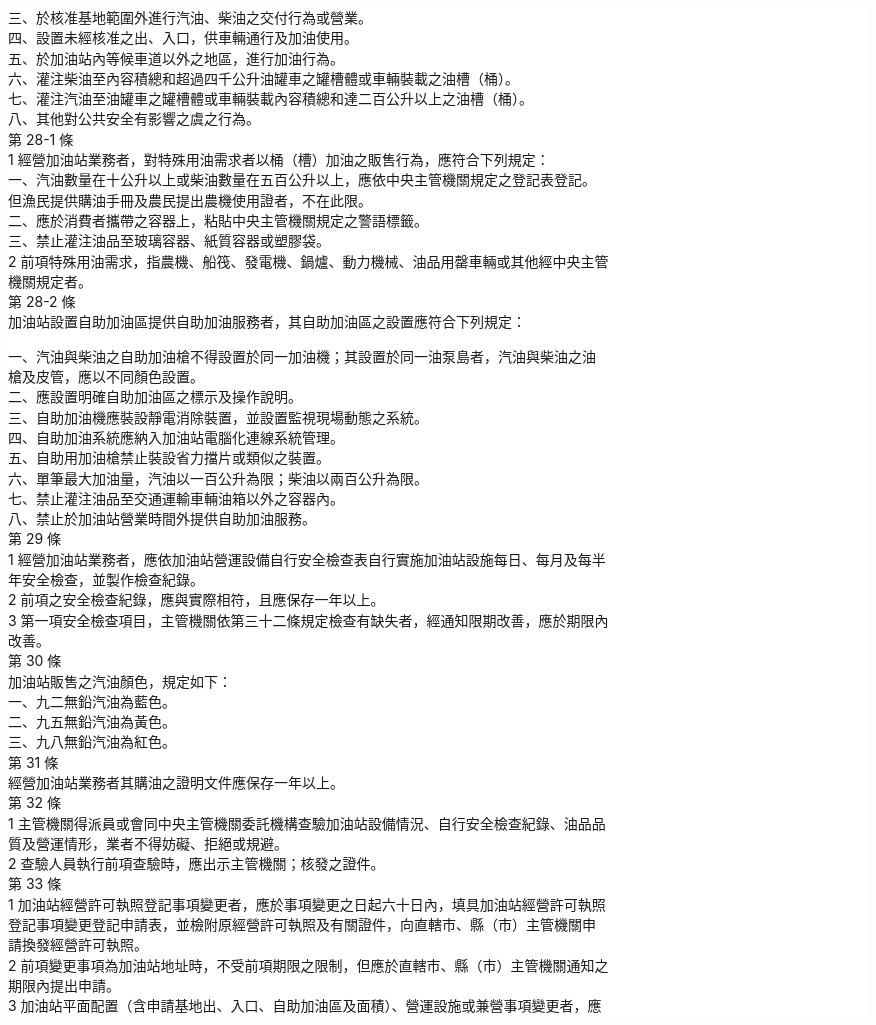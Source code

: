 三、於核准基地範圍外進行汽油、柴油之交付行為或營業。  
四、設置未經核准之出、入口，供車輛通行及加油使用。  
五、於加油站內等候車道以外之地區，進行加油行為。  
六、灌注柴油至內容積總和超過四千公升油罐車之罐槽體或車輛裝載之油槽（桶）。  
七、灌注汽油至油罐車之罐槽體或車輛裝載內容積總和達二百公升以上之油槽（桶）。  
八、其他對公共安全有影響之虞之行為。  
第 28-1 條  
1 經營加油站業務者，對特殊用油需求者以桶（槽）加油之販售行為，應符合下列規定：  
一、汽油數量在十公升以上或柴油數量在五百公升以上，應依中央主管機關規定之登記表登記。  
但漁民提供購油手冊及農民提出農機使用證者，不在此限。  
二、應於消費者攜帶之容器上，粘貼中央主管機關規定之警語標籤。  
三、禁止灌注油品至玻璃容器、紙質容器或塑膠袋。  
2 前項特殊用油需求，指農機、船筏、發電機、鍋爐、動力機械、油品用罄車輛或其他經中央主管  
機關規定者。  
第 28-2 條  
加油站設置自助加油區提供自助加油服務者，其自助加油區之設置應符合下列規定：  


一、汽油與柴油之自助加油槍不得設置於同一加油機；其設置於同一油泵島者，汽油與柴油之油  
槍及皮管，應以不同顏色設置。  
二、應設置明確自助加油區之標示及操作說明。  
三、自助加油機應裝設靜電消除裝置，並設置監視現場動態之系統。  
四、自助加油系統應納入加油站電腦化連線系統管理。  
五、自助用加油槍禁止裝設省力擋片或類似之裝置。  
六、單筆最大加油量，汽油以一百公升為限；柴油以兩百公升為限。  
七、禁止灌注油品至交通運輸車輛油箱以外之容器內。  
八、禁止於加油站營業時間外提供自助加油服務。  
第 29 條  
1 經營加油站業務者，應依加油站營運設備自行安全檢查表自行實施加油站設施每日、每月及每半  
年安全檢查，並製作檢查紀錄。  
2 前項之安全檢查紀錄，應與實際相符，且應保存一年以上。  
3 第一項安全檢查項目，主管機關依第三十二條規定檢查有缺失者，經通知限期改善，應於期限內  
改善。  
第 30 條  
加油站販售之汽油顏色，規定如下：  
一、九二無鉛汽油為藍色。  
二、九五無鉛汽油為黃色。  
三、九八無鉛汽油為紅色。  
第 31 條  
經營加油站業務者其購油之證明文件應保存一年以上。  
第 32 條  
1 主管機關得派員或會同中央主管機關委託機構查驗加油站設備情況、自行安全檢查紀錄、油品品  
質及營運情形，業者不得妨礙、拒絕或規避。  
2 查驗人員執行前項查驗時，應出示主管機關；核發之證件。  
第 33 條  
1 加油站經營許可執照登記事項變更者，應於事項變更之日起六十日內，填具加油站經營許可執照  
登記事項變更登記申請表，並檢附原經營許可執照及有關證件，向直轄市、縣（市）主管機關申  
請換發經營許可執照。  
2 前項變更事項為加油站地址時，不受前項期限之限制，但應於直轄市、縣（市）主管機關通知之  
期限內提出申請。  
3 加油站平面配置（含申請基地出、入口、自助加油區及面積）、營運設施或兼營事項變更者，應  
